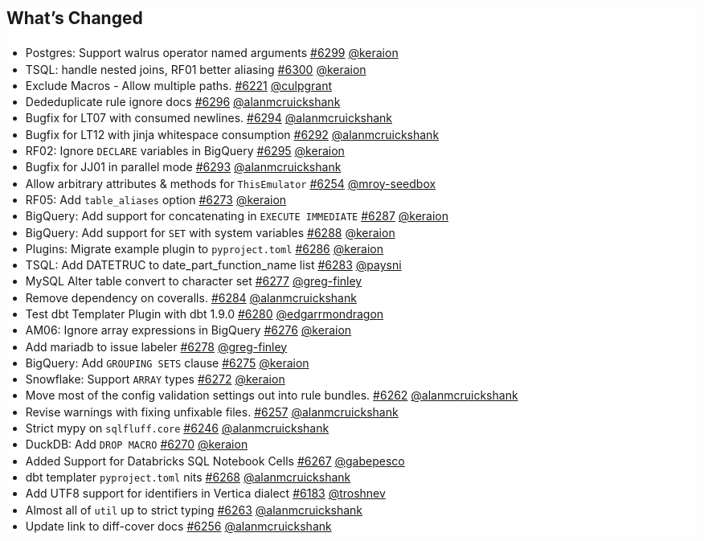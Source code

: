 ## What’s Changed

* Postgres: Support walrus operator named arguments [#6299](https://github.com/sqlfluff/sqlfluff/pull/6299) [@keraion](https://github.com/keraion)
* TSQL: handle nested joins, RF01 better aliasing [#6300](https://github.com/sqlfluff/sqlfluff/pull/6300) [@keraion](https://github.com/keraion)
* Exclude Macros - Allow multiple paths. [#6221](https://github.com/sqlfluff/sqlfluff/pull/6221) [@culpgrant](https://github.com/culpgrant)
* Dededuplicate rule ignore docs [#6296](https://github.com/sqlfluff/sqlfluff/pull/6296) [@alanmcruickshank](https://github.com/alanmcruickshank)
* Bugfix for LT07 with consumed newlines. [#6294](https://github.com/sqlfluff/sqlfluff/pull/6294) [@alanmcruickshank](https://github.com/alanmcruickshank)
* Bugfix for LT12 with jinja whitespace consumption [#6292](https://github.com/sqlfluff/sqlfluff/pull/6292) [@alanmcruickshank](https://github.com/alanmcruickshank)
* RF02: Ignore `DECLARE` variables in BigQuery [#6295](https://github.com/sqlfluff/sqlfluff/pull/6295) [@keraion](https://github.com/keraion)
* Bugfix for JJ01 in parallel mode [#6293](https://github.com/sqlfluff/sqlfluff/pull/6293) [@alanmcruickshank](https://github.com/alanmcruickshank)
* Allow arbitrary attributes & methods for `ThisEmulator` [#6254](https://github.com/sqlfluff/sqlfluff/pull/6254) [@mroy-seedbox](https://github.com/mroy-seedbox)
* RF05: Add `table_aliases` option [#6273](https://github.com/sqlfluff/sqlfluff/pull/6273) [@keraion](https://github.com/keraion)
* BigQuery: Add support for concatenating in `EXECUTE IMMEDIATE` [#6287](https://github.com/sqlfluff/sqlfluff/pull/6287) [@keraion](https://github.com/keraion)
* BigQuery: Add support for `SET` with system variables [#6288](https://github.com/sqlfluff/sqlfluff/pull/6288) [@keraion](https://github.com/keraion)
* Plugins: Migrate example plugin to `pyproject.toml` [#6286](https://github.com/sqlfluff/sqlfluff/pull/6286) [@keraion](https://github.com/keraion)
* TSQL: Add DATETRUC to date_part_function_name list [#6283](https://github.com/sqlfluff/sqlfluff/pull/6283) [@paysni](https://github.com/paysni)
* MySQL Alter table convert to character set [#6277](https://github.com/sqlfluff/sqlfluff/pull/6277) [@greg-finley](https://github.com/greg-finley)
* Remove dependency on coveralls. [#6284](https://github.com/sqlfluff/sqlfluff/pull/6284) [@alanmcruickshank](https://github.com/alanmcruickshank)
* Test dbt Templater Plugin with dbt 1.9.0 [#6280](https://github.com/sqlfluff/sqlfluff/pull/6280) [@edgarrmondragon](https://github.com/edgarrmondragon)
* AM06: Ignore array expressions in BigQuery [#6276](https://github.com/sqlfluff/sqlfluff/pull/6276) [@keraion](https://github.com/keraion)
* Add mariadb to issue labeler [#6278](https://github.com/sqlfluff/sqlfluff/pull/6278) [@greg-finley](https://github.com/greg-finley)
* BigQuery: Add `GROUPING SETS` clause [#6275](https://github.com/sqlfluff/sqlfluff/pull/6275) [@keraion](https://github.com/keraion)
* Snowflake: Support `ARRAY` types [#6272](https://github.com/sqlfluff/sqlfluff/pull/6272) [@keraion](https://github.com/keraion)
* Move most of the config validation settings out into rule bundles. [#6262](https://github.com/sqlfluff/sqlfluff/pull/6262) [@alanmcruickshank](https://github.com/alanmcruickshank)
* Revise warnings with fixing unfixable files. [#6257](https://github.com/sqlfluff/sqlfluff/pull/6257) [@alanmcruickshank](https://github.com/alanmcruickshank)
* Strict mypy on `sqlfluff.core` [#6246](https://github.com/sqlfluff/sqlfluff/pull/6246) [@alanmcruickshank](https://github.com/alanmcruickshank)
* DuckDB: Add `DROP MACRO` [#6270](https://github.com/sqlfluff/sqlfluff/pull/6270) [@keraion](https://github.com/keraion)
* Added Support for Databricks SQL Notebook Cells [#6267](https://github.com/sqlfluff/sqlfluff/pull/6267) [@gabepesco](https://github.com/gabepesco)
* dbt templater `pyproject.toml` nits [#6268](https://github.com/sqlfluff/sqlfluff/pull/6268) [@alanmcruickshank](https://github.com/alanmcruickshank)
* Add UTF8 support for identifiers in Vertica dialect [#6183](https://github.com/sqlfluff/sqlfluff/pull/6183) [@troshnev](https://github.com/troshnev)
* Almost all of `util` up to strict typing [#6263](https://github.com/sqlfluff/sqlfluff/pull/6263) [@alanmcruickshank](https://github.com/alanmcruickshank)
* Update link to diff-cover docs [#6256](https://github.com/sqlfluff/sqlfluff/pull/6256) [@alanmcruickshank](https://github.com/alanmcruickshank)